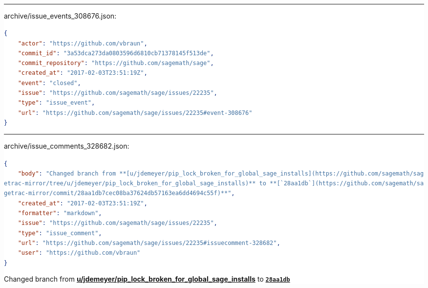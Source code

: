 

---

archive/issue_events_308676.json:
```json
{
    "actor": "https://github.com/vbraun",
    "commit_id": "3a53dca273da0803596d6810cb71378145f513de",
    "commit_repository": "https://github.com/sagemath/sage",
    "created_at": "2017-02-03T23:51:19Z",
    "event": "closed",
    "issue": "https://github.com/sagemath/sage/issues/22235",
    "type": "issue_event",
    "url": "https://github.com/sagemath/sage/issues/22235#event-308676"
}
```



---

archive/issue_comments_328682.json:
```json
{
    "body": "Changed branch from **[u/jdemeyer/pip_lock_broken_for_global_sage_installs](https://github.com/sagemath/sagetrac-mirror/tree/u/jdemeyer/pip_lock_broken_for_global_sage_installs)** to **[`28aa1db`](https://github.com/sagemath/sagetrac-mirror/commit/28aa1db7cec08ba37624db57163ea6dd4694c55f)**",
    "created_at": "2017-02-03T23:51:19Z",
    "formatter": "markdown",
    "issue": "https://github.com/sagemath/sage/issues/22235",
    "type": "issue_comment",
    "url": "https://github.com/sagemath/sage/issues/22235#issuecomment-328682",
    "user": "https://github.com/vbraun"
}
```

Changed branch from **[u/jdemeyer/pip_lock_broken_for_global_sage_installs](https://github.com/sagemath/sagetrac-mirror/tree/u/jdemeyer/pip_lock_broken_for_global_sage_installs)** to **[`28aa1db`](https://github.com/sagemath/sagetrac-mirror/commit/28aa1db7cec08ba37624db57163ea6dd4694c55f)**
